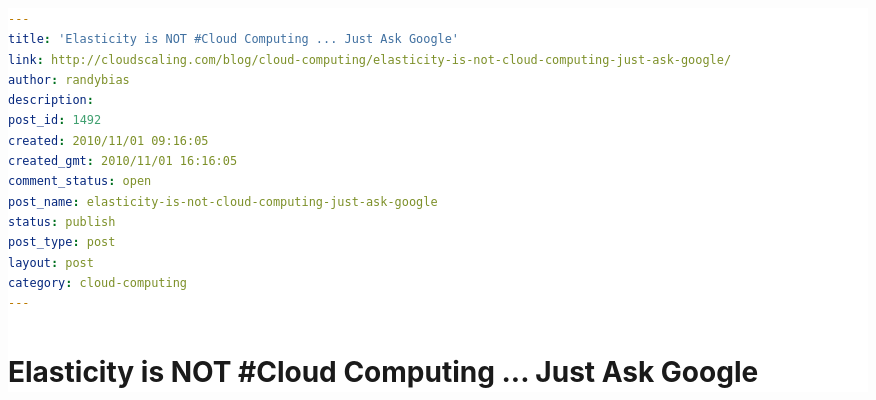 ```yaml
---
title: 'Elasticity is NOT #Cloud Computing ... Just Ask Google'
link: http://cloudscaling.com/blog/cloud-computing/elasticity-is-not-cloud-computing-just-ask-google/
author: randybias
description: 
post_id: 1492
created: 2010/11/01 09:16:05
created_gmt: 2010/11/01 16:16:05
comment_status: open
post_name: elasticity-is-not-cloud-computing-just-ask-google
status: publish
post_type: post
layout: post
category: cloud-computing
---
```


# Elasticity is NOT #Cloud Computing ... Just Ask Google
